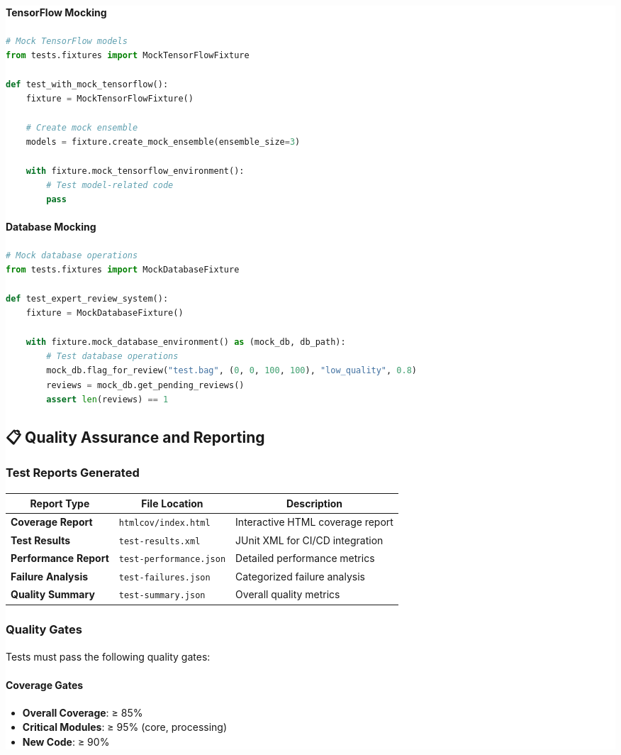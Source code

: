 #### TensorFlow Mocking
```python
# Mock TensorFlow models
from tests.fixtures import MockTensorFlowFixture

def test_with_mock_tensorflow():
    fixture = MockTensorFlowFixture()
    
    # Create mock ensemble
    models = fixture.create_mock_ensemble(ensemble_size=3)
    
    with fixture.mock_tensorflow_environment():
        # Test model-related code
        pass
```

#### Database Mocking
```python
# Mock database operations
from tests.fixtures import MockDatabaseFixture

def test_expert_review_system():
    fixture = MockDatabaseFixture()
    
    with fixture.mock_database_environment() as (mock_db, db_path):
        # Test database operations
        mock_db.flag_for_review("test.bag", (0, 0, 100, 100), "low_quality", 0.8)
        reviews = mock_db.get_pending_reviews()
        assert len(reviews) == 1
```

## 📋 Quality Assurance and Reporting

### Test Reports Generated

| Report Type | File Location | Description |
|-------------|---------------|-------------|
| **Coverage Report** | `htmlcov/index.html` | Interactive HTML coverage report |
| **Test Results** | `test-results.xml` | JUnit XML for CI/CD integration |
| **Performance Report** | `test-performance.json` | Detailed performance metrics |
| **Failure Analysis** | `test-failures.json` | Categorized failure analysis |
| **Quality Summary** | `test-summary.json` | Overall quality metrics |

### Quality Gates

Tests must pass the following quality gates:

#### Coverage Gates
- **Overall Coverage**: ≥ 85%
- **Critical Modules**: ≥ 95% (core, processing)
- **New Code**: ≥ 90%
